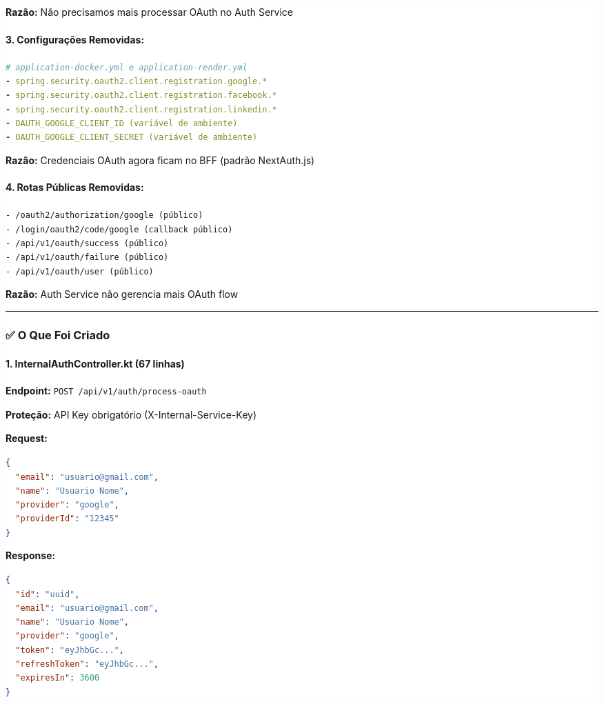 **Razão:** Não precisamos mais processar OAuth no Auth Service

#### **3. Configurações Removidas:**
```yaml
# application-docker.yml e application-render.yml
- spring.security.oauth2.client.registration.google.*
- spring.security.oauth2.client.registration.facebook.*
- spring.security.oauth2.client.registration.linkedin.*
- OAUTH_GOOGLE_CLIENT_ID (variável de ambiente)
- OAUTH_GOOGLE_CLIENT_SECRET (variável de ambiente)
```

**Razão:** Credenciais OAuth agora ficam no BFF (padrão NextAuth.js)

#### **4. Rotas Públicas Removidas:**
```
- /oauth2/authorization/google (público)
- /login/oauth2/code/google (callback público)
- /api/v1/oauth/success (público)
- /api/v1/oauth/failure (público)
- /api/v1/oauth/user (público)
```

**Razão:** Auth Service não gerencia mais OAuth flow

---

### ✅ **O Que Foi Criado**

#### **1. InternalAuthController.kt (67 linhas)**

**Endpoint:** `POST /api/v1/auth/process-oauth`

**Proteção:** API Key obrigatório (X-Internal-Service-Key)

**Request:**
```json
{
  "email": "usuario@gmail.com",
  "name": "Usuario Nome",
  "provider": "google",
  "providerId": "12345"
}
```

**Response:**
```json
{
  "id": "uuid",
  "email": "usuario@gmail.com",
  "name": "Usuario Nome",
  "provider": "google",
  "token": "eyJhbGc...",
  "refreshToken": "eyJhbGc...",
  "expiresIn": 3600
}
```

